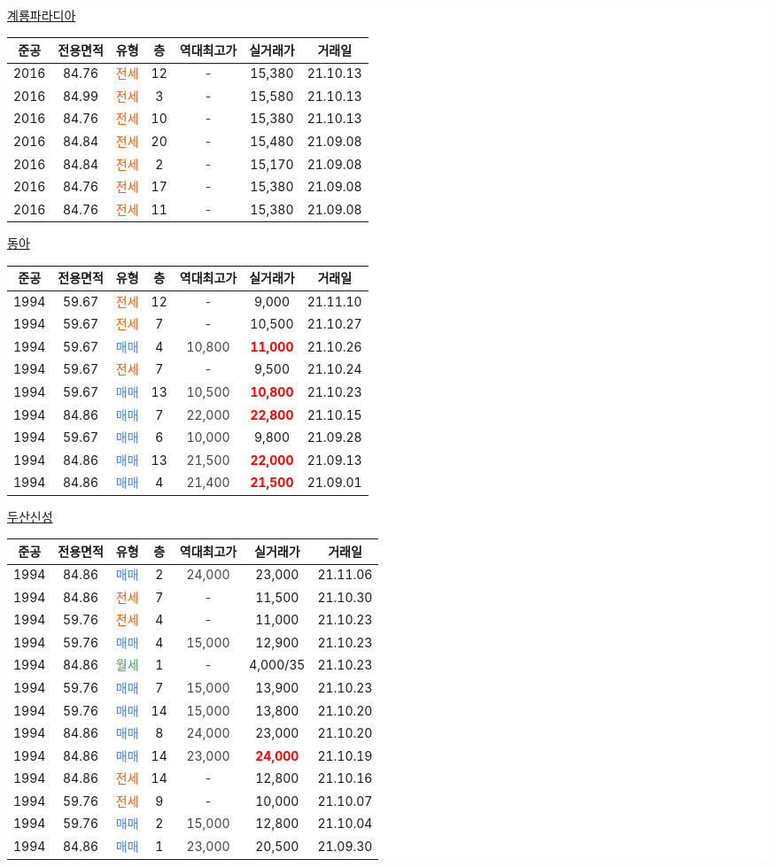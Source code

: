 
[계룡파라디아](https://search.naver.com/search.naver?query=%EA%B3%84%EB%A3%A1%ED%8C%8C%EB%9D%BC%EB%94%94%EC%95%84)

|준공|전용면적|유형|층|역대최고가|실거래가|거래일|
|:---:|:---:|:---:|:---:|:---:|:---:|:---:|
|2016|84.76|<span style="color:#FF5A00">전세</span>|12|<span style="color:#444444">-</span>|15,380|21.10.13|
|2016|84.99|<span style="color:#FF5A00">전세</span>|3|<span style="color:#444444">-</span>|15,580|21.10.13|
|2016|84.76|<span style="color:#FF5A00">전세</span>|10|<span style="color:#444444">-</span>|15,380|21.10.13|
|2016|84.84|<span style="color:#FF5A00">전세</span>|20|<span style="color:#444444">-</span>|15,480|21.09.08|
|2016|84.84|<span style="color:#FF5A00">전세</span>|2|<span style="color:#444444">-</span>|15,170|21.09.08|
|2016|84.76|<span style="color:#FF5A00">전세</span>|17|<span style="color:#444444">-</span>|15,380|21.09.08|
|2016|84.76|<span style="color:#FF5A00">전세</span>|11|<span style="color:#444444">-</span>|15,380|21.09.08|

[동아](https://search.naver.com/search.naver?query=%EB%8F%99%EC%95%84)

|준공|전용면적|유형|층|역대최고가|실거래가|거래일|
|:---:|:---:|:---:|:---:|:---:|:---:|:---:|
|1994|59.67|<span style="color:#FF5A00">전세</span>|12|<span style="color:#444444">-</span>|9,000|21.11.10|
|1994|59.67|<span style="color:#FF5A00">전세</span>|7|<span style="color:#444444">-</span>|10,500|21.10.27|
|1994|59.67|<span style="color:#4285F3">매매</span>|4|<span style="color:#444444">10,800</span>|<b><span style="color:#FF0000">11,000</span></b>|21.10.26|
|1994|59.67|<span style="color:#FF5A00">전세</span>|7|<span style="color:#444444">-</span>|9,500|21.10.24|
|1994|59.67|<span style="color:#4285F3">매매</span>|13|<span style="color:#444444">10,500</span>|<b><span style="color:#FF0000">10,800</span></b>|21.10.23|
|1994|84.86|<span style="color:#4285F3">매매</span>|7|<span style="color:#444444">22,000</span>|<b><span style="color:#FF0000">22,800</span></b>|21.10.15|
|1994|59.67|<span style="color:#4285F3">매매</span>|6|<span style="color:#444444">10,000</span>|9,800|21.09.28|
|1994|84.86|<span style="color:#4285F3">매매</span>|13|<span style="color:#444444">21,500</span>|<b><span style="color:#FF0000">22,000</span></b>|21.09.13|
|1994|84.86|<span style="color:#4285F3">매매</span>|4|<span style="color:#444444">21,400</span>|<b><span style="color:#FF0000">21,500</span></b>|21.09.01|

[두산신성](https://search.naver.com/search.naver?query=%EB%91%90%EC%82%B0%EC%8B%A0%EC%84%B1)

|준공|전용면적|유형|층|역대최고가|실거래가|거래일|
|:---:|:---:|:---:|:---:|:---:|:---:|:---:|
|1994|84.86|<span style="color:#4285F3">매매</span>|2|<span style="color:#444444">24,000</span>|23,000|21.11.06|
|1994|84.86|<span style="color:#FF5A00">전세</span>|7|<span style="color:#444444">-</span>|11,500|21.10.30|
|1994|59.76|<span style="color:#FF5A00">전세</span>|4|<span style="color:#444444">-</span>|11,000|21.10.23|
|1994|59.76|<span style="color:#4285F3">매매</span>|4|<span style="color:#444444">15,000</span>|12,900|21.10.23|
|1994|84.86|<span style="color:#34A853">월세</span>|1|<span style="color:#444444">-</span>|4,000/35|21.10.23|
|1994|59.76|<span style="color:#4285F3">매매</span>|7|<span style="color:#444444">15,000</span>|13,900|21.10.23|
|1994|59.76|<span style="color:#4285F3">매매</span>|14|<span style="color:#444444">15,000</span>|13,800|21.10.20|
|1994|84.86|<span style="color:#4285F3">매매</span>|8|<span style="color:#444444">24,000</span>|23,000|21.10.20|
|1994|84.86|<span style="color:#4285F3">매매</span>|14|<span style="color:#444444">23,000</span>|<b><span style="color:#FF0000">24,000</span></b>|21.10.19|
|1994|84.86|<span style="color:#FF5A00">전세</span>|14|<span style="color:#444444">-</span>|12,800|21.10.16|
|1994|59.76|<span style="color:#FF5A00">전세</span>|9|<span style="color:#444444">-</span>|10,000|21.10.07|
|1994|59.76|<span style="color:#4285F3">매매</span>|2|<span style="color:#444444">15,000</span>|12,800|21.10.04|
|1994|84.86|<span style="color:#4285F3">매매</span>|1|<span style="color:#444444">23,000</span>|20,500|21.09.30|
